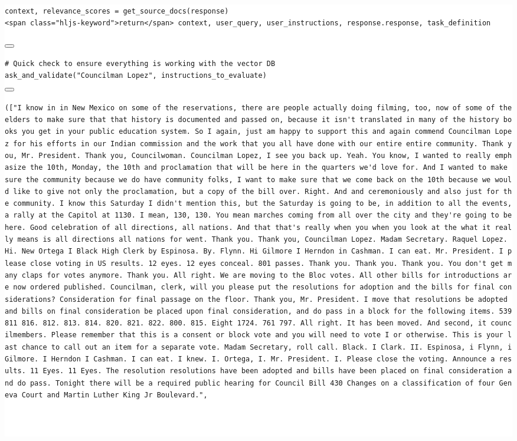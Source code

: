     context, relevance_scores = get_source_docs(response)
    <span class="hljs-keyword">return</span> context, user_query, user_instructions, response.response, task_definition
<button class="copy-code-btn"></button></code></pre>
<pre><code translate="no" class="language-python"><span class="hljs-comment"># Quick check to ensure everything is working with the vector DB</span>
ask_and_validate(<span class="hljs-string">&quot;Councilman Lopez&quot;</span>, instructions_to_evaluate)
<button class="copy-code-btn"></button></code></pre>
<pre><code translate="no">([&quot;I know in in New Mexico on some of the reservations, there are people actually doing filming, too, now of some of the elders to make sure that that history is documented and passed on, because it isn't translated in many of the history books you get in your public education system. So I again, just am happy to support this and again commend Councilman Lopez for his efforts in our Indian commission and the work that you all have done with our entire entire community. Thank you, Mr. President. Thank you, Councilwoman. Councilman Lopez, I see you back up. Yeah. You know, I wanted to really emphasize the 10th, Monday, the 10th and proclamation that will be here in the quarters we'd love for. And I wanted to make sure the community because we do have community folks, I want to make sure that we come back on the 10th because we would like to give not only the proclamation, but a copy of the bill over. Right. And and ceremoniously and also just for the community. I know this Saturday I didn't mention this, but the Saturday is going to be, in addition to all the events, a rally at the Capitol at 1130. I mean, 130, 130. You mean marches coming from all over the city and they're going to be here. Good celebration of all directions, all nations. And that that's really when you when you look at the what it really means is all directions all nations for went. Thank you. Thank you, Councilman Lopez. Madam Secretary. Raquel Lopez. Hi. New Ortega I Black High Clerk by Espinosa. By. Flynn. Hi Gilmore I Herndon in Cashman. I can eat. Mr. President. I please close voting in US results. 12 eyes. 12 eyes conceal. 801 passes. Thank you. Thank you. Thank you. You don't get many claps for votes anymore. Thank you. All right. We are moving to the Bloc votes. All other bills for introductions are now ordered published. Councilman, clerk, will you please put the resolutions for adoption and the bills for final considerations? Consideration for final passage on the floor. Thank you, Mr. President. I move that resolutions be adopted and bills on final consideration be placed upon final consideration, and do pass in a block for the following items. 539 811 816. 812. 813. 814. 820. 821. 822. 800. 815. Eight 1724. 761 797. All right. It has been moved. And second, it councilmembers. Please remember that this is a consent or block vote and you will need to vote I or otherwise. This is your last chance to call out an item for a separate vote. Madam Secretary, roll call. Black. I Clark. II. Espinosa, i Flynn, i Gilmore. I Herndon I Cashman. I can eat. I knew. I. Ortega, I. Mr. President. I. Please close the voting. Announce a results. 11 Eyes. 11 Eyes. The resolution resolutions have been adopted and bills have been placed on final consideration and do pass. Tonight there will be a required public hearing for Council Bill 430 Changes on a classification of four Geneva Court and Martin Luther King Jr Boulevard.&quot;,